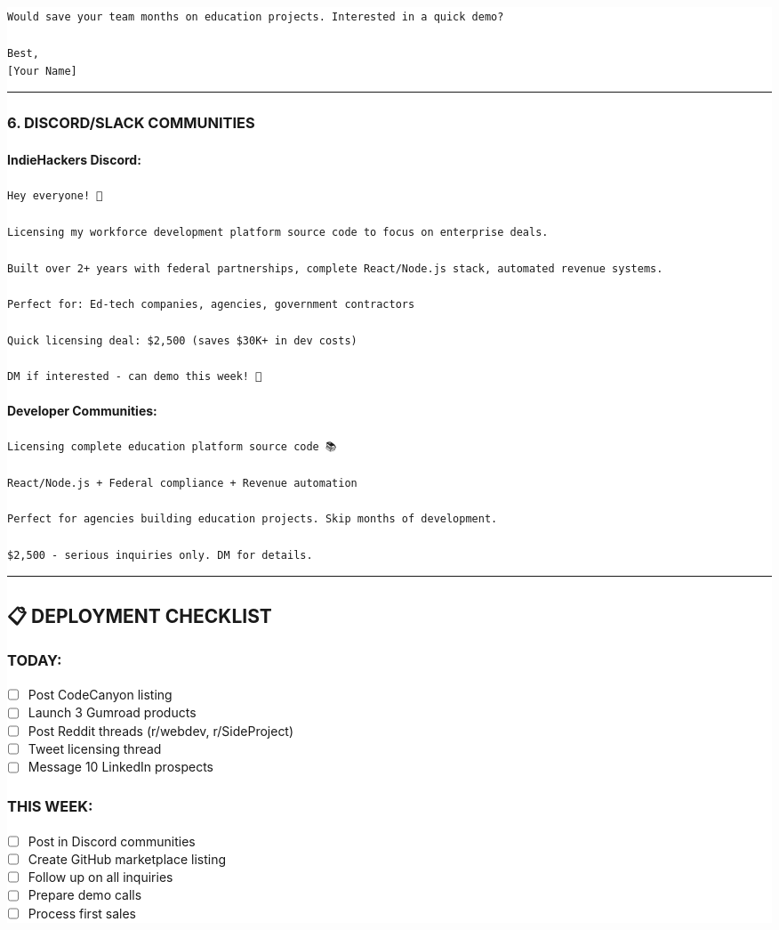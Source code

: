 ```
Would save your team months on education projects. Interested in a quick demo?

Best,
[Your Name]
```

---

### 6. DISCORD/SLACK COMMUNITIES

#### IndieHackers Discord:
```
Hey everyone! 👋

Licensing my workforce development platform source code to focus on enterprise deals. 

Built over 2+ years with federal partnerships, complete React/Node.js stack, automated revenue systems.

Perfect for: Ed-tech companies, agencies, government contractors

Quick licensing deal: $2,500 (saves $30K+ in dev costs)

DM if interested - can demo this week! 🚀
```

#### Developer Communities:
```
Licensing complete education platform source code 📚

React/Node.js + Federal compliance + Revenue automation

Perfect for agencies building education projects. Skip months of development.

$2,500 - serious inquiries only. DM for details.
```

---

## 📋 DEPLOYMENT CHECKLIST

### TODAY:
- [ ] Post CodeCanyon listing
- [ ] Launch 3 Gumroad products  
- [ ] Post Reddit threads (r/webdev, r/SideProject)
- [ ] Tweet licensing thread
- [ ] Message 10 LinkedIn prospects

### THIS WEEK:
- [ ] Post in Discord communities
- [ ] Create GitHub marketplace listing
- [ ] Follow up on all inquiries
- [ ] Prepare demo calls
- [ ] Process first sales
